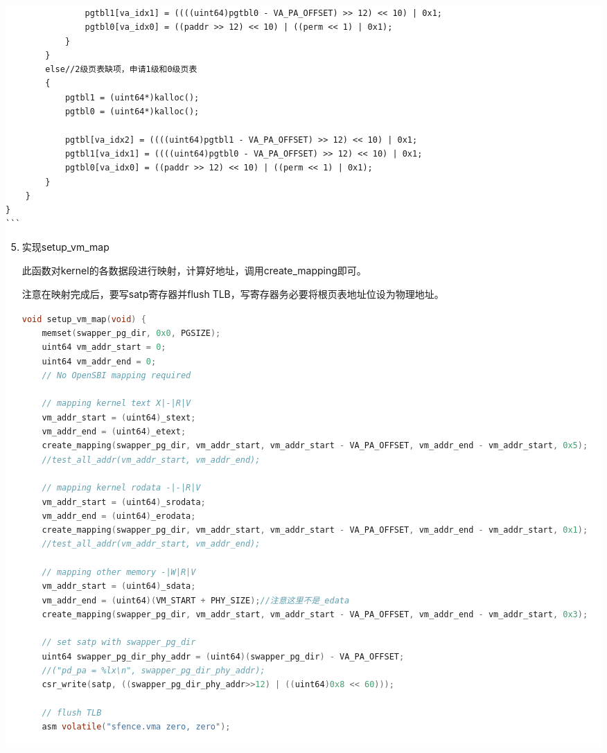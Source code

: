                     pgtbl1[va_idx1] = ((((uint64)pgtbl0 - VA_PA_OFFSET) >> 12) << 10) | 0x1;
                    pgtbl0[va_idx0] = ((paddr >> 12) << 10) | ((perm << 1) | 0x1);
                }
            }
            else//2级页表缺项，申请1级和0级页表
            {
                pgtbl1 = (uint64*)kalloc();
                pgtbl0 = (uint64*)kalloc();
    
                pgtbl[va_idx2] = ((((uint64)pgtbl1 - VA_PA_OFFSET) >> 12) << 10) | 0x1;
                pgtbl1[va_idx1] = ((((uint64)pgtbl0 - VA_PA_OFFSET) >> 12) << 10) | 0x1;
                pgtbl0[va_idx0] = ((paddr >> 12) << 10) | ((perm << 1) | 0x1);
            }
        }
    }
    ```

5. 实现setup_vm_map

    此函数对kernel的各数据段进行映射，计算好地址，调用create_mapping即可。

    注意在映射完成后，要写satp寄存器并flush TLB，写寄存器务必要将根页表地址位设为物理地址。

    ```c
    void setup_vm_map(void) {
        memset(swapper_pg_dir, 0x0, PGSIZE);    
        uint64 vm_addr_start = 0;
        uint64 vm_addr_end = 0;
        // No OpenSBI mapping required
    
        // mapping kernel text X|-|R|V
        vm_addr_start = (uint64)_stext;
        vm_addr_end = (uint64)_etext;
        create_mapping(swapper_pg_dir, vm_addr_start, vm_addr_start - VA_PA_OFFSET, vm_addr_end - vm_addr_start, 0x5);
        //test_all_addr(vm_addr_start, vm_addr_end);
    
        // mapping kernel rodata -|-|R|V
        vm_addr_start = (uint64)_srodata;
        vm_addr_end = (uint64)_erodata;
        create_mapping(swapper_pg_dir, vm_addr_start, vm_addr_start - VA_PA_OFFSET, vm_addr_end - vm_addr_start, 0x1);
        //test_all_addr(vm_addr_start, vm_addr_end);
    
        // mapping other memory -|W|R|V
        vm_addr_start = (uint64)_sdata;
        vm_addr_end = (uint64)(VM_START + PHY_SIZE);//注意这里不是_edata
        create_mapping(swapper_pg_dir, vm_addr_start, vm_addr_start - VA_PA_OFFSET, vm_addr_end - vm_addr_start, 0x3);
    
        // set satp with swapper_pg_dir
        uint64 swapper_pg_dir_phy_addr = (uint64)(swapper_pg_dir) - VA_PA_OFFSET;
        //("pd_pa = %lx\n", swapper_pg_dir_phy_addr);
        csr_write(satp, ((swapper_pg_dir_phy_addr>>12) | ((uint64)0x8 << 60)));
    
        // flush TLB
        asm volatile("sfence.vma zero, zero");
        
